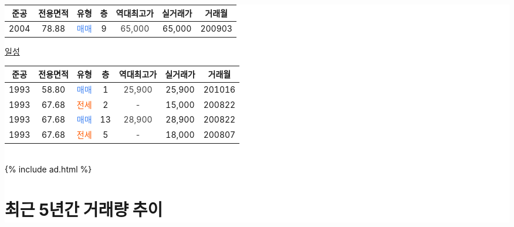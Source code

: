|준공|전용면적|유형|층|역대최고가|실거래가|거래월|
|:---:|:---:|:---:|:---:|:---:|:---:|:---:|
|2004|78.88|<span style="color:#4285f3">매매</span>|9|<span style="color:#444444">65,000</span>|65,000|200903|

[일성](https://search.naver.com/search.naver?query=%EA%B2%BD%EA%B8%B0%EB%8F%84+%EC%84%B1%EB%82%A8%EC%8B%9C+%EC%A4%91%EC%9B%90%EA%B5%AC+%EC%83%81%EB%8C%80%EC%9B%90%EB%8F%99+%EC%9D%BC%EC%84%B1)

|준공|전용면적|유형|층|역대최고가|실거래가|거래월|
|:---:|:---:|:---:|:---:|:---:|:---:|:---:|
|1993|58.80|<span style="color:#4285f3">매매</span>|1|<span style="color:#444444">25,900</span>|25,900|201016|
|1993|67.68|<span style="color:#ff5a00">전세</span>|2|<span style="color:#444444">-</span>|15,000|200822|
|1993|67.68|<span style="color:#4285f3">매매</span>|13|<span style="color:#444444">28,900</span>|28,900|200822|
|1993|67.68|<span style="color:#ff5a00">전세</span>|5|<span style="color:#444444">-</span>|18,000|200807|


<br>
{% include ad.html %}
<br>

# 최근 5년간 거래량 추이


<div style="width:100%;">
    <canvas id="deal_progress" height="200"></canvas>
</div>

<script>
new Chart(document.getElementById("deal_progress"), {
    type: 'line',
    data: {
        labels: ['201510','201511','201512','201601','201602','201603','201604','201605','201606','201607','201608','201609','201610','201611','201612','201701','201702','201703','201704','201705','201706','201707','201708','201709','201710','201711','201712','201801','201802','201803','201804','201805','201806','201807','201808','201809','201810','201811','201812','201901','201902','201903','201904','201905','201906','201907','201908','201909','201910','201911','201912','202001','202002','202003','202004','202005','202006','202007','202008','202009','202010'],
        datasets: [{
            label: '매매',
            pointRadius: 1,
            data: [25, 25, 15, 14, 32, 39, 37, 31, 44, 38, 39, 45, 44, 28, 17, 4, 21, 32, 32, 33, 33, 35, 23, 20, 18, 18, 13, 28, 20, 41, 28, 21, 26, 27, 62, 67, 20, 20, 10, 11, 14, 21, 20, 35, 50, 43, 31, 28, 41, 42, 31, 35, 37, 18, 12, 22, 36, 27, 19, 20, 6],
            borderColor: "rgba(255, 201, 14, 1)",
            backgroundColor: "rgba(255, 201, 14, 0.5)",
            fill: false,
            lineTension: 0
        },{
            label: '전월세',
            pointRadius: 1,
            data: [26, 27, 26, 28, 29, 44, 29, 40, 33, 29, 35, 28, 27, 42, 28, 26, 41, 30, 29, 40, 29, 32, 40, 20, 27, 23, 26, 26, 21, 44, 29, 24, 27, 31, 27, 33, 31, 20, 23, 26, 20, 25, 18, 24, 33, 38, 31, 19, 45, 27, 25, 18, 39, 35, 38, 37, 32, 35, 31, 23, 12],
            borderColor: "rgba(0, 141, 185, 1)",
            backgroundColor: "rgba(0, 141, 185, 0.5)",
            fill: false,
            lineTension: 0
        }
        ]
    },
    options: {
        responsive: true,
        title: {